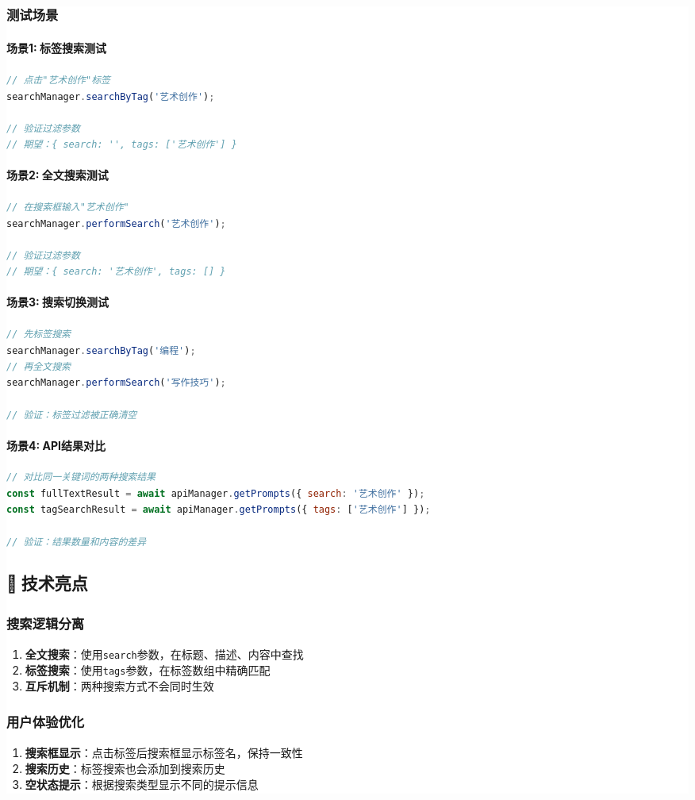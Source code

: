### **测试场景**

#### **场景1: 标签搜索测试**
```javascript
// 点击"艺术创作"标签
searchManager.searchByTag('艺术创作');

// 验证过滤参数
// 期望：{ search: '', tags: ['艺术创作'] }
```

#### **场景2: 全文搜索测试**
```javascript
// 在搜索框输入"艺术创作"
searchManager.performSearch('艺术创作');

// 验证过滤参数
// 期望：{ search: '艺术创作', tags: [] }
```

#### **场景3: 搜索切换测试**
```javascript
// 先标签搜索
searchManager.searchByTag('编程');
// 再全文搜索
searchManager.performSearch('写作技巧');

// 验证：标签过滤被正确清空
```

#### **场景4: API结果对比**
```javascript
// 对比同一关键词的两种搜索结果
const fullTextResult = await apiManager.getPrompts({ search: '艺术创作' });
const tagSearchResult = await apiManager.getPrompts({ tags: ['艺术创作'] });

// 验证：结果数量和内容的差异
```

## 🎯 技术亮点

### **搜索逻辑分离**
1. **全文搜索**：使用`search`参数，在标题、描述、内容中查找
2. **标签搜索**：使用`tags`参数，在标签数组中精确匹配
3. **互斥机制**：两种搜索方式不会同时生效

### **用户体验优化**
1. **搜索框显示**：点击标签后搜索框显示标签名，保持一致性
2. **搜索历史**：标签搜索也会添加到搜索历史
3. **空状态提示**：根据搜索类型显示不同的提示信息
